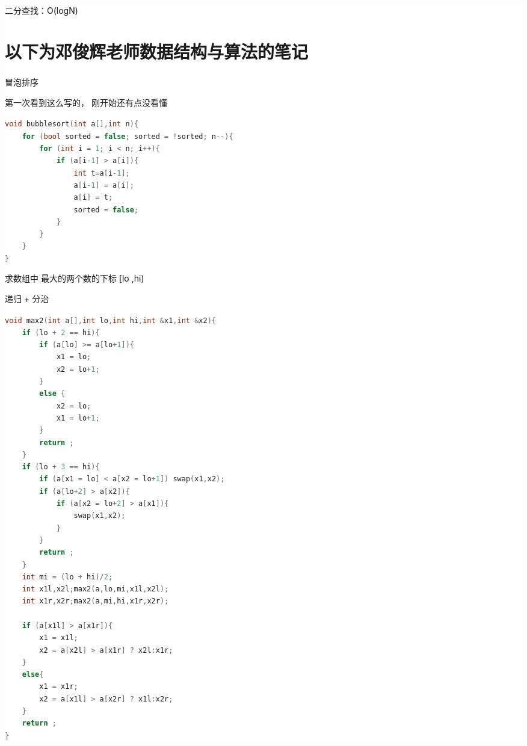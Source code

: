 二分查找：O(logN)

# 以下为邓俊辉老师数据结构与算法的笔记

冒泡排序

第一次看到这么写的， 刚开始还有点没看懂

```c++
void bubblesort(int a[],int n){
    for (bool sorted = false; sorted = !sorted; n--){
        for (int i = 1; i < n; i++){
            if (a[i-1] > a[i]){
                int t=a[i-1];
                a[i-1] = a[i];
                a[i] = t;
                sorted = false;
            }
        }
    }
}
```

求数组中 最大的两个数的下标  [lo ,hi)

递归 + 分治

```c++
void max2(int a[],int lo,int hi,int &x1,int &x2){
    if (lo + 2 == hi){
        if (a[lo] >= a[lo+1]){
            x1 = lo;
            x2 = lo+1;
        }
        else {
            x2 = lo;
            x1 = lo+1;
        }
        return ;
    }
    if (lo + 3 == hi){
        if (a[x1 = lo] < a[x2 = lo+1]) swap(x1,x2);
        if (a[lo+2] > a[x2]){
            if (a[x2 = lo+2] > a[x1]){
                swap(x1,x2);
            }
        }
        return ;
    }
    int mi = (lo + hi)/2;
    int x1l,x2l;max2(a,lo,mi,x1l,x2l);
    int x1r,x2r;max2(a,mi,hi,x1r,x2r);

    if (a[x1l] > a[x1r]){
        x1 = x1l;
        x2 = a[x2l] > a[x1r] ? x2l:x1r;
    }
    else{
        x1 = x1r;
        x2 = a[x1l] > a[x2r] ? x1l:x2r;
    }
    return ;
}
```
